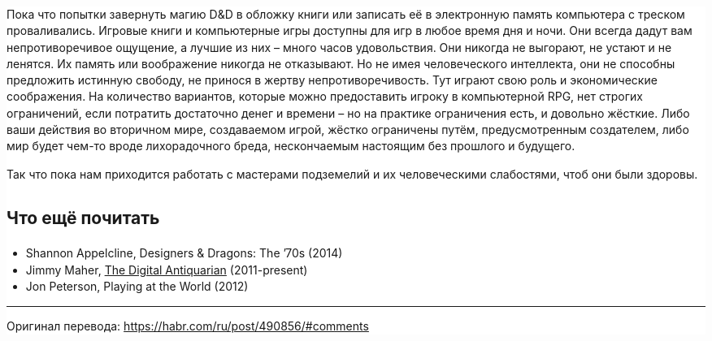 Пока что попытки завернуть магию D&D в обложку книги или записать её в электронную память компьютера с треском проваливались. Игровые книги и компьютерные игры доступны для игр в любое время дня и ночи. Они всегда дадут вам непротиворечивое ощущение, а лучшие из них – много часов удовольствия. Они никогда не выгорают, не устают и не ленятся. Их память или воображение никогда не отказывают. Но не имея человеческого интеллекта, они не способны предложить истинную свободу, не принося в жертву непротиворечивость. Тут играют свою роль и экономические соображения. На количество вариантов, которые можно предоставить игроку в компьютерной RPG, нет строгих ограничений, если потратить достаточно денег и времени – но на практике ограничения есть, и довольно жёсткие. Либо ваши действия во вторичном мире, создаваемом игрой, жёстко ограничены путём, предусмотренным создателем, либо мир будет чем-то вроде лихорадочного бреда, нескончаемым настоящим без прошлого и будущего.

Так что пока нам приходится работать с мастерами подземелий и их человеческими слабостями, чтоб они были здоровы.

## Что ещё почитать

- Shannon Appelcline, Designers & Dragons: The ’70s (2014)
- Jimmy Maher, [The Digital Antiquarian](http://filfre.net/) (2011-present)
- Jon Peterson, Playing at the World (2012)

* * *

Оригинал перевода: https://habr.com/ru/post/490856/#comments
